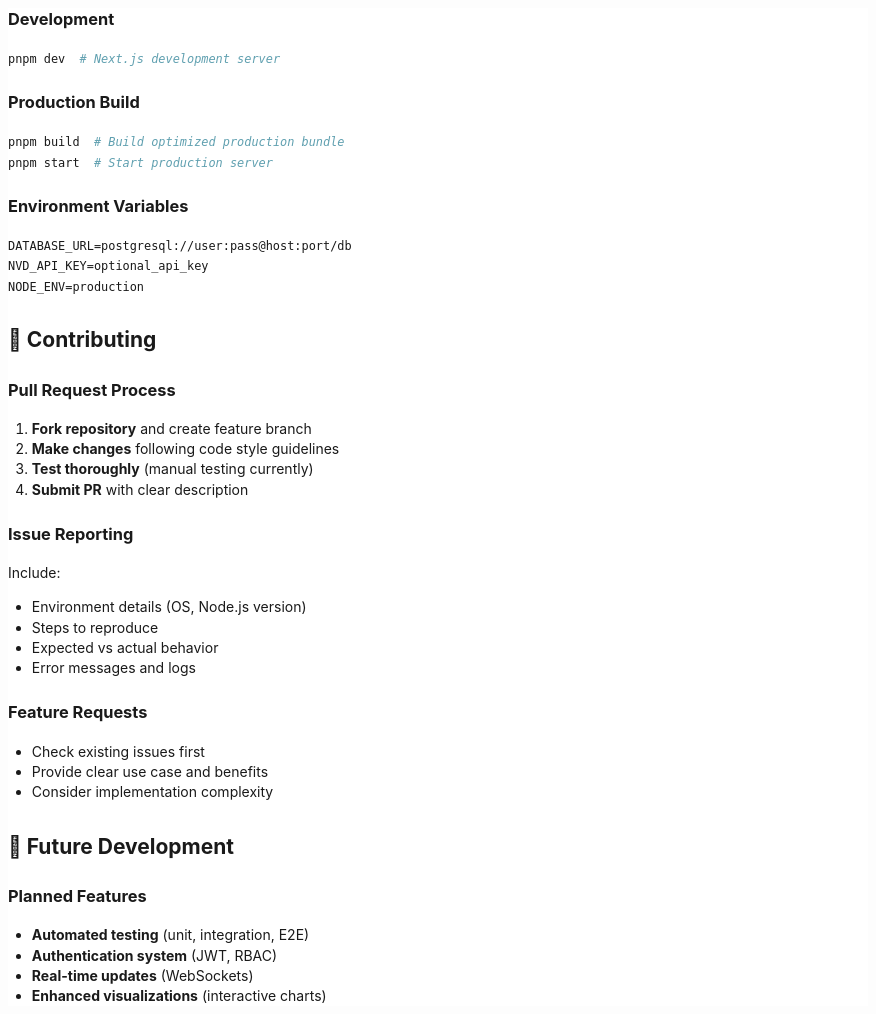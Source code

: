 ### Development

```bash
pnpm dev  # Next.js development server
```

### Production Build

```bash
pnpm build  # Build optimized production bundle
pnpm start  # Start production server
```

### Environment Variables

```env
DATABASE_URL=postgresql://user:pass@host:port/db
NVD_API_KEY=optional_api_key
NODE_ENV=production
```

## 🤝 Contributing

### Pull Request Process

1. **Fork repository** and create feature branch
2. **Make changes** following code style guidelines
3. **Test thoroughly** (manual testing currently)
4. **Submit PR** with clear description

### Issue Reporting

Include:

- Environment details (OS, Node.js version)
- Steps to reproduce
- Expected vs actual behavior
- Error messages and logs

### Feature Requests

- Check existing issues first
- Provide clear use case and benefits
- Consider implementation complexity

## 🔮 Future Development

### Planned Features

- **Automated testing** (unit, integration, E2E)
- **Authentication system** (JWT, RBAC)
- **Real-time updates** (WebSockets)
- **Enhanced visualizations** (interactive charts)
